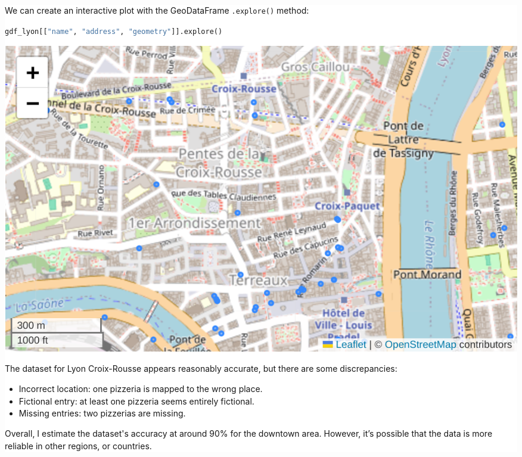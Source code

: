We can create an interactive plot with the GeoDataFrame `.explore()` method:


```python
gdf_lyon[["name", "address", "geometry"]].explore()
```

<p align="center">
  <img width="900" src="https://github.com/aetperf/aetperf.github.io/blob/master/img/2024-12-12_01/Lyon.png" alt="Lyon">
</p>

The dataset for Lyon Croix-Rousse appears reasonably accurate, but there are some discrepancies:

- Incorrect location: one pizzeria is mapped to the wrong place.
- Fictional entry: at least one pizzeria seems entirely fictional.
- Missing entries: two pizzerias are missing.

Overall, I estimate the dataset's accuracy at around 90% for the downtown area. However, it’s possible that the data is more reliable in other regions, or countries.